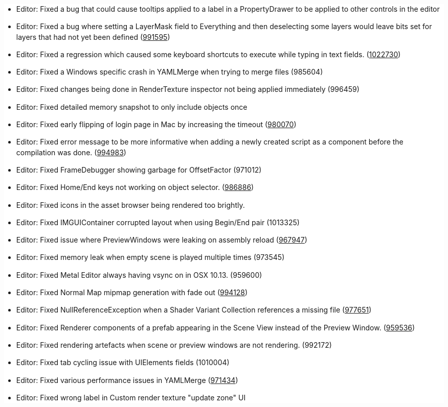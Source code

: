 *   Editor: Fixed a bug that could cause tooltips applied to a label in a PropertyDrawer to be applied to other controls in the editor
    
*   Editor: Fixed a bug where setting a LayerMask field to Everything and then deselecting some layers would leave bits set for layers that had not yet been defined ([991595](https://issuetracker.unity3d.com/issues/layermask-variables-add-newly-added-layers-to-the-selected-layers))
    
*   Editor: Fixed a regression which caused some keyboard shortcuts to execute while typing in text fields. ([1022730](https://issuetracker.unity3d.com/issues/manipulation-hot-keys-are-triggered-when-changing-values-in-the-editor))
    
*   Editor: Fixed a Windows specific crash in YAMLMerge when trying to merge files (985604)
    
*   Editor: Fixed changes being done in RenderTexture inspector not being applied immediately (996459)
    
*   Editor: Fixed detailed memory snapshot to only include objects once
    
*   Editor: Fixed early flipping of login page in Mac by increasing the timeout ([980070](https://issuetracker.unity3d.com/issues/login-using-google-slash-facebook-screen-doesnt-appear))
    
*   Editor: Fixed error message to be more informative when adding a newly created script as a component before the compilation was done. ([994983](https://issuetracker.unity3d.com/issues/no-warning-about-scripts-being-compiled-is-shown-after-trying-to-add-a-newly-created-script-to-a-gameobject))
    
*   Editor: Fixed FrameDebugger showing garbage for OffsetFactor (971012)
    
*   Editor: Fixed Home/End keys not working on object selector. ([986886](https://issuetracker.unity3d.com/issues/home-and-end-buttons-are-ignored-when-in-object-picker-menu))
    
*   Editor: Fixed icons in the asset browser being rendered too brightly.
    
*   Editor: Fixed IMGUIContainer corrupted layout when using Begin/End pair (1013325)
    
*   Editor: Fixed issue where PreviewWindows were leaking on assembly reload ([967947](https://issuetracker.unity3d.com/issues/regression-postprocessing-tagging-creates-additional-tag-at-run-time-after-re-importing-model))
    
*   Editor: Fixed memory leak when empty scene is played multiple times (973545)
    
*   Editor: Fixed Metal Editor always having vsync on in OSX 10.13. (959600)
    
*   Editor: Fixed Normal Map mipmap generation with fade out ([994128](https://issuetracker.unity3d.com/issues/mipmaps-on-normal-map-textures-are-more-bluish-when-fadeout-is-enabled))
    
*   Editor: Fixed NullReferenceException when a Shader Variant Collection references a missing file ([977651](https://issuetracker.unity3d.com/issues/clicking-on-a-shader-variant-collection-outputs-a-nullreferenceexception))
    
*   Editor: Fixed Renderer components of a prefab appearing in the Scene View instead of the Preview Window. ([959536](https://issuetracker.unity3d.com/issues/linerenderer-of-a-prefab-renders-in-scene-view-instead-of-the-preview-window))
    
*   Editor: Fixed rendering artefacts when scene or preview windows are not rendering. (992172)
    
*   Editor: Fixed tab cycling issue with UIElements fields (1010004)
    
*   Editor: Fixed various performance issues in YAMLMerge ([971434](https://issuetracker.unity3d.com/issues/editor-freeze-on-checking-workspace-has-not-changed-message))
    
*   Editor: Fixed wrong label in Custom render texture "update zone" UI
    
